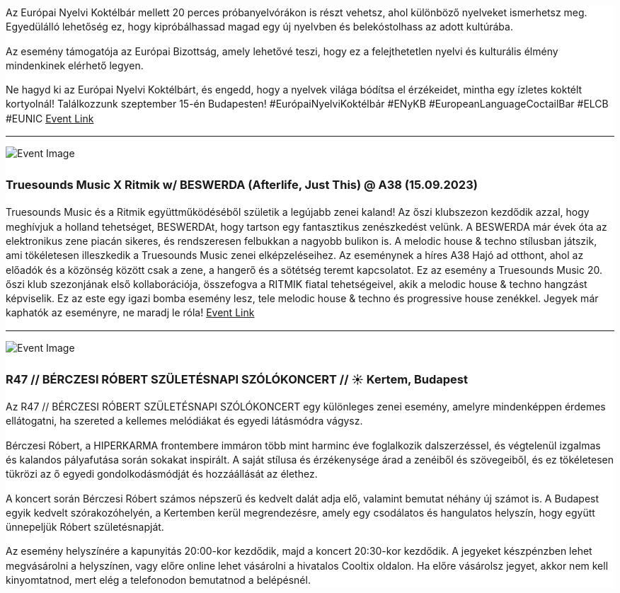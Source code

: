 Az Európai Nyelvi Koktélbár mellett 20 perces próbanyelvórákon is részt vehetsz, ahol különböző nyelveket ismerhetsz meg. Egyedülálló lehetőség ez, hogy kipróbálhassad magad egy új nyelvben és belekóstolhass az adott kultúrába.

Az esemény támogatója az Európai Bizottság, amely lehetővé teszi, hogy ez a felejthetetlen nyelvi és kulturális élmény mindenkinek elérhető legyen.

Ne hagyd ki az Európai Nyelvi Koktélbárt, és engedd, hogy a nyelvek világa bódítsa el érzékeidet, mintha egy ízletes koktélt kortyolnál! Találkozzunk szeptember 15-én Budapesten! #EurópaiNyelviKoktélbár #ENyKB #EuropeanLanguageCoctailBar #ELCB #EUNIC
[Event Link](https://facebook.com/events/1308275826450214)

---
![Event Image](https://scontent.fbud11-1.fna.fbcdn.net/v/t39.30808-6/367381363_856279349466742_5158586847463654501_n.jpg?stp=dst-jpg_s960x960&_nc_cat=109&ccb=1-7&_nc_sid=934829&_nc_ohc=EnVOKkKepCUAX8TL87U&_nc_ht=scontent.fbud11-1.fna&oh=00_AfAOMR5_bk5lcFeaI-EHo8eYswhydwt09nJGzKBa7yKotg&oe=650807EC)

 ### Truesounds Music X Ritmik w/ BESWERDA (Afterlife, Just This) @ A38 (15.09.2023)

Truesounds Music és a Ritmik együttműködéséből születik a legújabb zenei kaland! Az őszi klubszezon kezdődik azzal, hogy meghívjuk a holland tehetséget, BESWERDAt, hogy tartson egy fantasztikus zenészkedést velünk. A BESWERDA már évek óta az elektronikus zene piacán sikeres, és rendszeresen felbukkan a nagyobb bulikon is. A melodic house & techno stílusban játszik, ami tökéletesen illeszkedik a Truesounds Music zenei elképzeléseihez. Az eseménynek a híres A38 Hajó ad otthont, ahol az előadók és a közönség között csak a zene, a hangerő és a sötétség teremt kapcsolatot. Ez az esemény a Truesounds Music 20. őszi klub szezonjának első kollaborációja, összefogva a RITMIK fiatal tehetségeivel, akik a melodic house & techno hangzást képviselik. Ez az este egy igazi bomba esemény lesz, tele melodic house & techno és progressive house zenékkel. Jegyek már kaphatók az eseményre, ne maradj le róla!
[Event Link](https://facebook.com/events/678343777085853)

---
![Event Image](https://scontent.fbud11-1.fna.fbcdn.net/v/t39.30808-6/365443456_262544439905248_7898245673440790127_n.jpg?stp=dst-jpg_s960x960&_nc_cat=106&ccb=1-7&_nc_sid=934829&_nc_ohc=hRValVHqiBwAX_MwFwQ&_nc_ht=scontent.fbud11-1.fna&oh=00_AfASanMmaJ-Fffdvv3eUpL24pH_IbeTETbesJ9_LDmrR1w&oe=65080D21)

 ### R47 // BÉRCZESI RÓBERT SZÜLETÉSNAPI SZÓLÓKONCERT // ☀️ Kertem, Budapest

Az R47 // BÉRCZESI RÓBERT SZÜLETÉSNAPI SZÓLÓKONCERT egy különleges zenei esemény, amelyre mindenképpen érdemes ellátogatni, ha szereted a kellemes melódiákat és egyedi látásmódra vágysz.

Bérczesi Róbert, a HIPERKARMA frontembere immáron több mint harminc éve foglalkozik dalszerzéssel, és végtelenül izgalmas és kalandos pályafutása során sokakat inspirált. A saját stílusa és érzékenysége árad a zenéiből és szövegeiből, és ez tökéletesen tükrözi az ő egyedi gondolkodásmódját és hozzáállását az élethez.

A koncert során Bérczesi Róbert számos népszerű és kedvelt dalát adja elő, valamint bemutat néhány új számot is. A Budapest egyik kedvelt szórakozóhelyén, a Kertemben kerül megrendezésre, amely egy csodálatos és hangulatos helyszín, hogy együtt ünnepeljük Róbert születésnapját.

Az esemény helyszínére a kapunyitás 20:00-kor kezdődik, majd a koncert 20:30-kor kezdődik. A jegyeket készpénzben lehet megvásárolni a helyszínen, vagy előre online lehet vásárolni a hivatalos Cooltix oldalon. Ha előre vásárolsz jegyet, akkor nem kell kinyomtatnod, mert elég a telefonodon bemutatnod a belépésnél.
